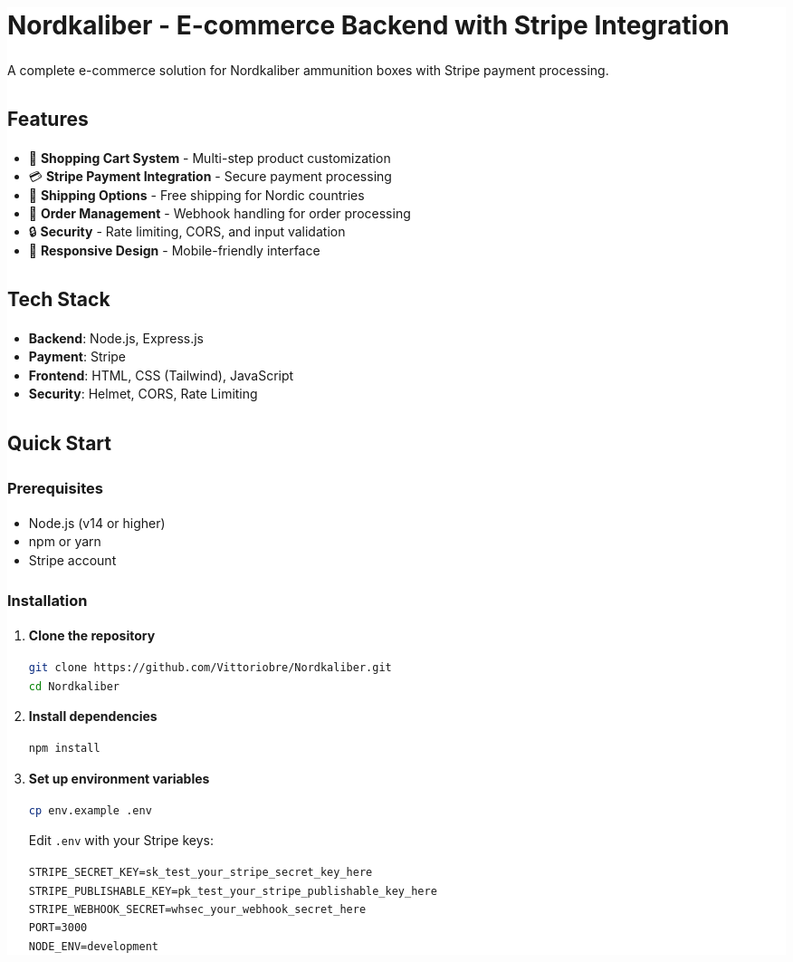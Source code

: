 # Nordkaliber - E-commerce Backend with Stripe Integration

A complete e-commerce solution for Nordkaliber ammunition boxes with Stripe payment processing.

## Features

- 🛒 **Shopping Cart System** - Multi-step product customization
- 💳 **Stripe Payment Integration** - Secure payment processing
- 🚚 **Shipping Options** - Free shipping for Nordic countries
- 📧 **Order Management** - Webhook handling for order processing
- 🔒 **Security** - Rate limiting, CORS, and input validation
- 📱 **Responsive Design** - Mobile-friendly interface

## Tech Stack

- **Backend**: Node.js, Express.js
- **Payment**: Stripe
- **Frontend**: HTML, CSS (Tailwind), JavaScript
- **Security**: Helmet, CORS, Rate Limiting

## Quick Start

### Prerequisites

- Node.js (v14 or higher)
- npm or yarn
- Stripe account

### Installation

1. **Clone the repository**
   ```bash
   git clone https://github.com/Vittoriobre/Nordkaliber.git
   cd Nordkaliber
   ```

2. **Install dependencies**
   ```bash
   npm install
   ```

3. **Set up environment variables**
   ```bash
   cp env.example .env
   ```
   
   Edit `.env` with your Stripe keys:
   ```env
   STRIPE_SECRET_KEY=sk_test_your_stripe_secret_key_here
   STRIPE_PUBLISHABLE_KEY=pk_test_your_stripe_publishable_key_here
   STRIPE_WEBHOOK_SECRET=whsec_your_webhook_secret_here
   PORT=3000
   NODE_ENV=development
   ```
